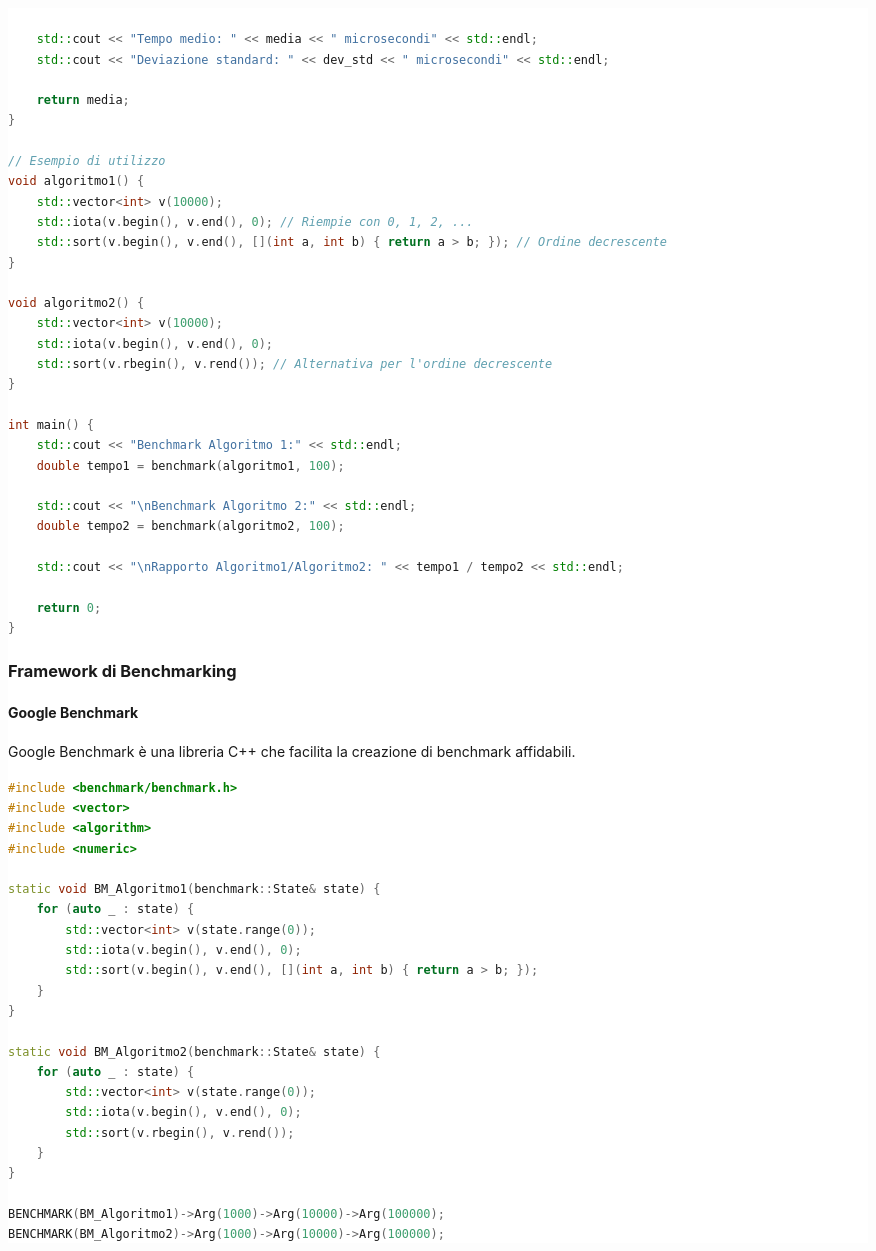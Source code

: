```cpp
    
    std::cout << "Tempo medio: " << media << " microsecondi" << std::endl;
    std::cout << "Deviazione standard: " << dev_std << " microsecondi" << std::endl;
    
    return media;
}

// Esempio di utilizzo
void algoritmo1() {
    std::vector<int> v(10000);
    std::iota(v.begin(), v.end(), 0); // Riempie con 0, 1, 2, ...
    std::sort(v.begin(), v.end(), [](int a, int b) { return a > b; }); // Ordine decrescente
}

void algoritmo2() {
    std::vector<int> v(10000);
    std::iota(v.begin(), v.end(), 0);
    std::sort(v.rbegin(), v.rend()); // Alternativa per l'ordine decrescente
}

int main() {
    std::cout << "Benchmark Algoritmo 1:" << std::endl;
    double tempo1 = benchmark(algoritmo1, 100);
    
    std::cout << "\nBenchmark Algoritmo 2:" << std::endl;
    double tempo2 = benchmark(algoritmo2, 100);
    
    std::cout << "\nRapporto Algoritmo1/Algoritmo2: " << tempo1 / tempo2 << std::endl;
    
    return 0;
}
```

### Framework di Benchmarking

#### Google Benchmark

Google Benchmark è una libreria C++ che facilita la creazione di benchmark affidabili.

```cpp
#include <benchmark/benchmark.h>
#include <vector>
#include <algorithm>
#include <numeric>

static void BM_Algoritmo1(benchmark::State& state) {
    for (auto _ : state) {
        std::vector<int> v(state.range(0));
        std::iota(v.begin(), v.end(), 0);
        std::sort(v.begin(), v.end(), [](int a, int b) { return a > b; });
    }
}

static void BM_Algoritmo2(benchmark::State& state) {
    for (auto _ : state) {
        std::vector<int> v(state.range(0));
        std::iota(v.begin(), v.end(), 0);
        std::sort(v.rbegin(), v.rend());
    }
}

BENCHMARK(BM_Algoritmo1)->Arg(1000)->Arg(10000)->Arg(100000);
BENCHMARK(BM_Algoritmo2)->Arg(1000)->Arg(10000)->Arg(100000);

```